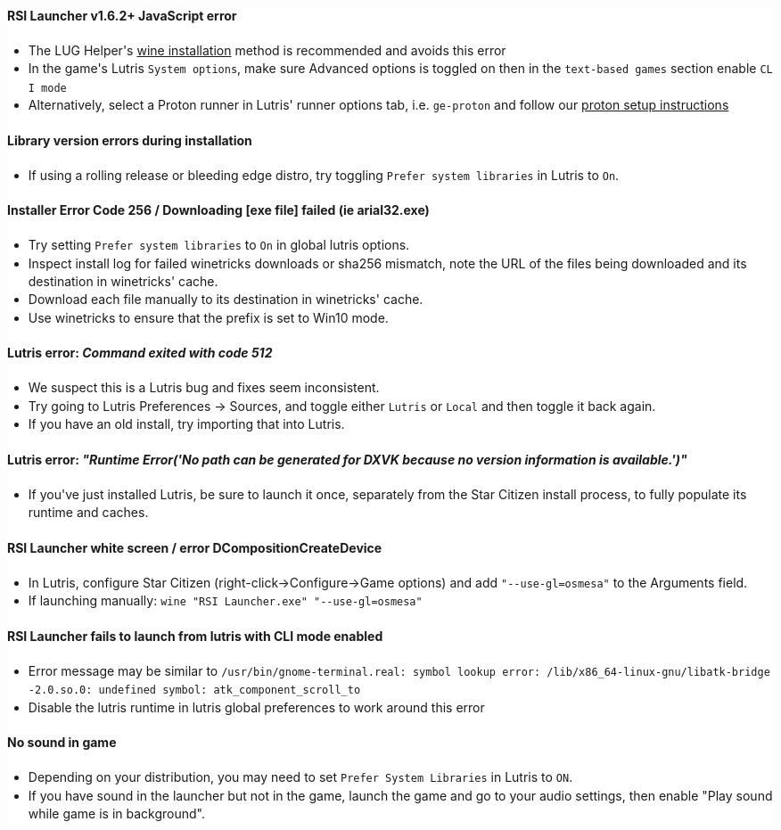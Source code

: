 
#### RSI Launcher v1.6.2+ JavaScript error
- The LUG Helper's [wine installation](Quick-Start-Guide#installation-steps) method is recommended and avoids this error
- In the game's Lutris `System options`, make sure Advanced options is toggled on then in the `text-based games` section enable `CLI mode`
- Alternatively, select a Proton runner in Lutris' runner options tab, i.e. `ge-proton` and follow our [proton setup instructions](Tips-and-Tricks#proton)


#### Library version errors during installation
- If using a rolling release or bleeding edge distro, try toggling `Prefer system libraries` in Lutris to `On`.


#### Installer Error Code 256 / Downloading [exe file] failed (ie arial32.exe)
- Try setting `Prefer system libraries` to `On` in global lutris options.
- Inspect install log for failed winetricks downloads or sha256 mismatch, note the URL of the files being downloaded and its destination in winetricks' cache.
- Download each file manually to its destination in winetricks' cache.
- Use winetricks to ensure that the prefix is set to Win10 mode.


#### Lutris error: *Command exited with code 512*
- We suspect this is a Lutris bug and fixes seem inconsistent.
- Try going to Lutris Preferences -> Sources, and toggle either `Lutris` or `Local` and then toggle it back again.
- If you have an old install, try importing that into Lutris.


#### Lutris error: *"Runtime Error('No path can be generated for DXVK because no version information is available.')"*
- If you've just installed Lutris, be sure to launch it once, separately from the Star Citizen install process, to fully populate its runtime and caches.


#### RSI Launcher white screen / error DCompositionCreateDevice
- In Lutris, configure Star Citizen (right-click->Configure->Game options) and add `"--use-gl=osmesa"` to the Arguments field.
- If launching manually: `wine "RSI Launcher.exe" "--use-gl=osmesa"`


#### RSI Launcher fails to launch from lutris with CLI mode enabled
- Error message may be similar to `/usr/bin/gnome-terminal.real: symbol lookup error: /lib/x86_64-linux-gnu/libatk-bridge-2.0.so.0: undefined symbol: atk_component_scroll_to`
- Disable the lutris runtime in lutris global preferences to work around this error


#### No sound in game
- Depending on your distribution, you may need to set `Prefer System Libraries` in Lutris to `ON`.
- If you have sound in the launcher but not in the game, launch the game and go to your audio settings, then enable "Play sound while game is in background".
